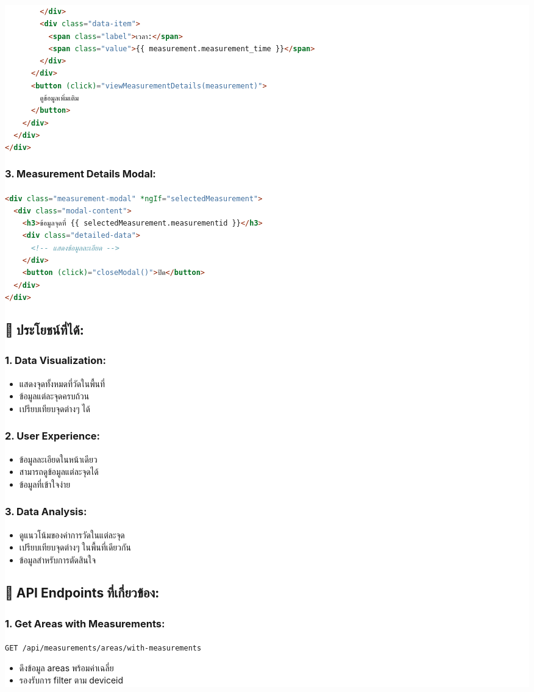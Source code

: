 ```html
        </div>
        <div class="data-item">
          <span class="label">เวลา:</span>
          <span class="value">{{ measurement.measurement_time }}</span>
        </div>
      </div>
      <button (click)="viewMeasurementDetails(measurement)">
        ดูข้อมูลเพิ่มเติม
      </button>
    </div>
  </div>
</div>
```

### **3. Measurement Details Modal:**
```html
<div class="measurement-modal" *ngIf="selectedMeasurement">
  <div class="modal-content">
    <h3>ข้อมูลจุดที่ {{ selectedMeasurement.measurementid }}</h3>
    <div class="detailed-data">
      <!-- แสดงข้อมูลละเอียด -->
    </div>
    <button (click)="closeModal()">ปิด</button>
  </div>
</div>
```

## 🎯 **ประโยชน์ที่ได้:**

### **1. Data Visualization:**
- แสดงจุดทั้งหมดที่วัดในพื้นที่
- ข้อมูลแต่ละจุดครบถ้วน
- เปรียบเทียบจุดต่างๆ ได้

### **2. User Experience:**
- ข้อมูลละเอียดในหน้าเดียว
- สามารถดูข้อมูลแต่ละจุดได้
- ข้อมูลที่เข้าใจง่าย

### **3. Data Analysis:**
- ดูแนวโน้มของค่าการวัดในแต่ละจุด
- เปรียบเทียบจุดต่างๆ ในพื้นที่เดียวกัน
- ข้อมูลสำหรับการตัดสินใจ

## 🔧 **API Endpoints ที่เกี่ยวข้อง:**

### **1. Get Areas with Measurements:**
```http
GET /api/measurements/areas/with-measurements
```
- ดึงข้อมูล areas พร้อมค่าเฉลี่ย
- รองรับการ filter ตาม deviceid
